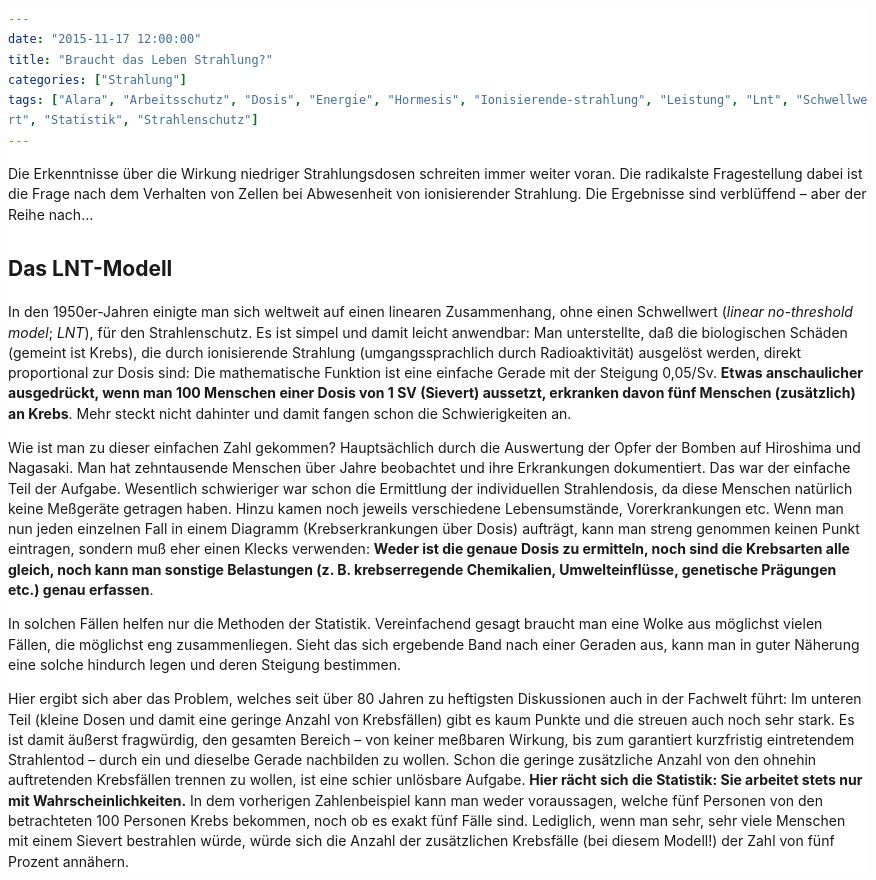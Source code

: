 ```yaml
---
date: "2015-11-17 12:00:00"
title: "Braucht das Leben Strahlung?"
categories: ["Strahlung"]
tags: ["Alara", "Arbeitsschutz", "Dosis", "Energie", "Hormesis", "Ionisierende-strahlung", "Leistung", "Lnt", "Schwellwert", "Statistik", "Strahlenschutz"]
---
```


Die Erkenntnisse über die Wirkung niedriger Strahlungsdosen schreiten immer weiter voran. Die radikalste Fragestellung dabei ist die Frage nach dem Verhalten von Zellen bei Abwesenheit von ionisierender Strahlung. Die Ergebnisse sind verblüffend – aber der Reihe nach…


## Das LNT-Modell

In den 1950er-Jahren einigte man sich weltweit auf einen linearen Zusammenhang, ohne einen Schwellwert (_linear no-threshold model_; _LNT_), für den Strahlenschutz. Es ist simpel und damit leicht anwendbar: Man unterstellte, daß die biologischen Schäden (gemeint ist Krebs), die durch ionisierende Strahlung (umgangssprachlich durch Radioaktivität) ausgelöst werden, direkt proportional zur Dosis sind: Die mathematische Funktion ist eine einfache Gerade mit der Steigung 0,05/Sv. __Etwas anschaulicher ausgedrückt, wenn man 100 Menschen einer Dosis von 1 SV (Sievert) aussetzt, erkranken davon fünf Menschen (zusätzlich) an Krebs__. Mehr steckt nicht dahinter und damit fangen schon die Schwierigkeiten an.

Wie ist man zu dieser einfachen Zahl gekommen? Hauptsächlich durch die Auswertung der Opfer der Bomben auf Hiroshima und Nagasaki. Man hat zehntausende Menschen über Jahre beobachtet und ihre Erkrankungen dokumentiert. Das war der einfache Teil der Aufgabe. Wesentlich schwieriger war schon die Ermittlung der individuellen Strahlendosis, da diese Menschen natürlich keine Meßgeräte getragen haben. Hinzu kamen noch jeweils verschiedene Lebensumstände, Vorerkrankungen etc. Wenn man nun jeden einzelnen Fall in einem Diagramm (Krebserkrankungen über Dosis) aufträgt, kann man streng genommen keinen Punkt eintragen, sondern muß eher einen Klecks verwenden: __Weder ist die genaue Dosis zu ermitteln, noch sind die Krebsarten alle gleich, noch kann man sonstige Belastungen (z. B. krebserregende Chemikalien, Umwelteinflüsse, genetische Prägungen etc.) genau erfassen__.

In solchen Fällen helfen nur die Methoden der Statistik. Vereinfachend gesagt braucht man eine Wolke aus möglichst vielen Fällen, die möglichst eng zusammenliegen. Sieht das sich ergebende Band nach einer Geraden aus, kann man in guter Näherung eine solche hindurch legen und deren Steigung bestimmen.

Hier ergibt sich aber das Problem, welches seit über 80 Jahren zu heftigsten Diskussionen auch in der Fachwelt führt: Im unteren Teil (kleine Dosen und damit eine geringe Anzahl von Krebsfällen) gibt es kaum Punkte und die streuen auch noch sehr stark. Es ist damit äußerst fragwürdig, den gesamten Bereich – von keiner meßbaren Wirkung, bis zum garantiert kurzfristig eintretendem Strahlentod – durch ein und dieselbe Gerade nachbilden zu wollen. Schon die geringe zusätzliche Anzahl von den ohnehin auftretenden Krebsfällen trennen zu wollen, ist eine schier unlösbare Aufgabe. __Hier rächt sich die Statistik: Sie arbeitet stets nur mit Wahrscheinlichkeiten.__ In dem vorherigen Zahlenbeispiel kann man weder voraussagen, welche fünf Personen von den betrachteten 100 Personen Krebs bekommen, noch ob es exakt fünf Fälle sind. Lediglich, wenn man sehr, sehr viele Menschen mit einem Sievert bestrahlen würde, würde sich die Anzahl der zusätzlichen Krebsfälle (bei diesem Modell!) der Zahl von fünf Prozent annähern.
